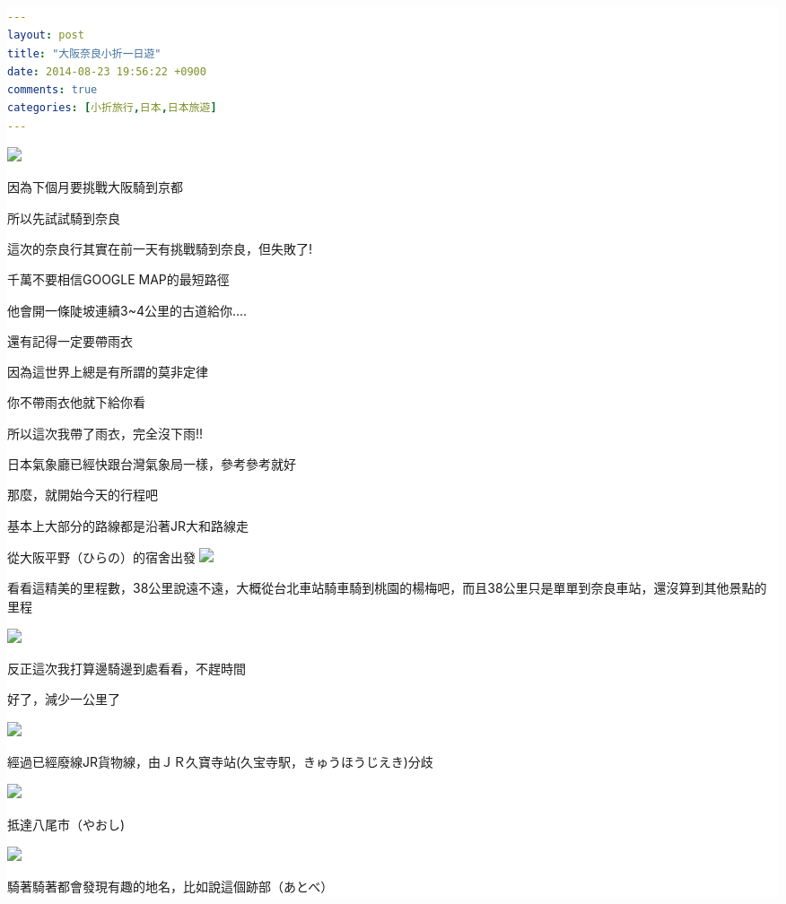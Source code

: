 ```yaml
---
layout: post
title: "大阪奈良小折一日遊"
date: 2014-08-23 19:56:22 +0900
comments: true
categories: [小折旅行,日本,日本旅遊]
---
```

![](http://pcdn1.rimg.tw/photos/4531424_gqu8yu6_l.jpg)

因為下個月要挑戰大阪騎到京都

所以先試試騎到奈良

這次的奈良行其實在前一天有挑戰騎到奈良，但失敗了!

千萬不要相信GOOGLE MAP的最短路徑

他會開一條陡坡連續3~4公里的古道給你....

還有記得一定要帶雨衣

因為這世界上總是有所謂的莫非定律

你不帶雨衣他就下給你看

所以這次我帶了雨衣，完全沒下雨!!

日本氣象廳已經快跟台灣氣象局一樣，參考參考就好

那麼，就開始今天的行程吧

基本上大部分的路線都是沿著JR大和路線走

從大阪平野（ひらの）的宿舍出發
![](http://pcdn1.rimg.tw/photos/4531359_35ztiec_l.jpg)

看看這精美的里程數，38公里說遠不遠，大概從台北車站騎車騎到桃園的楊梅吧，而且38公里只是單單到奈良車站，還沒算到其他景點的里程

![](http://pcdn1.rimg.tw/photos/4531358_ewybeo2_l.jpg)

反正這次我打算邊騎邊到處看看，不趕時間

好了，減少一公里了

![](http://pcdn1.rimg.tw/photos/4531360_fvjy1rm_l.jpg)

經過已經廢線JR貨物線，由ＪＲ久寶寺站(久宝寺駅，きゅうほうじえき)分歧

![](http://pcdn1.rimg.tw/photos/4531361_qdoby6z_l.jpg)

抵達八尾市（やおし)

![](http://pcdn1.rimg.tw/photos/4531362_onea3ra_l.jpg)

騎著騎著都會發現有趣的地名，比如說這個跡部（あとべ）
